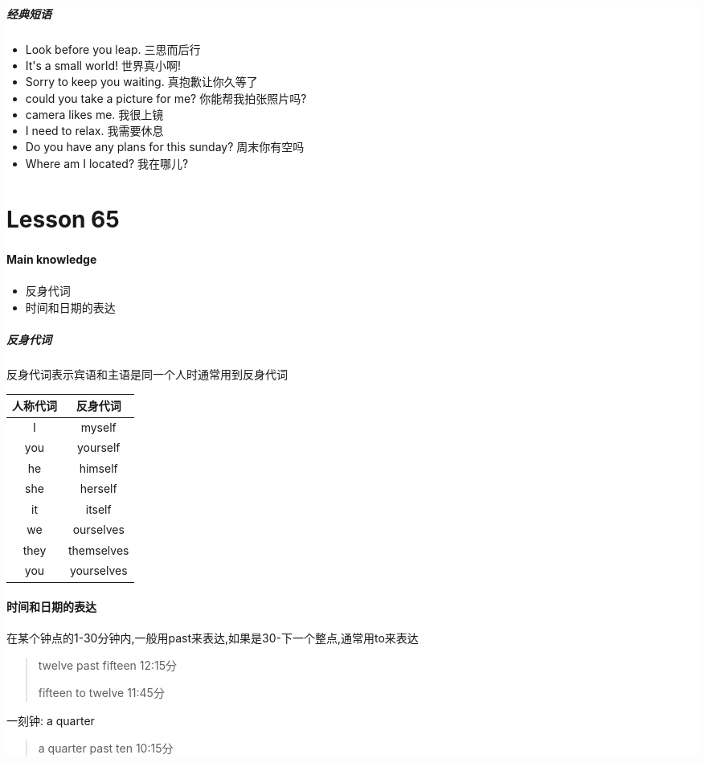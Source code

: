 

##### 经典短语

+ Look before you leap. 三思而后行
+ It's a small world!  世界真小啊!
+ Sorry to keep you waiting.  真抱歉让你久等了
+ could you take a picture for me?  你能帮我拍张照片吗?
+ camera likes me.  我很上镜
+ I need to relax. 我需要休息
+ Do you have any plans for this sunday?  周末你有空吗
+ Where am I located? 我在哪儿?



# Lesson 65

#### Main knowledge

+ 反身代词
+ 时间和日期的表达



##### 反身代词

反身代词表示宾语和主语是同一个人时通常用到反身代词

| 人称代词 |    反身代词    |
| :--: | :--------: |
|  I   |   myself   |
| you  |  yourself  |
|  he  |  himself   |
| she  |  herself   |
|  it  |   itself   |
|  we  | ourselves  |
| they | themselves |
| you  | yourselves |



#### 时间和日期的表达

在某个钟点的1-30分钟内,一般用past来表达,如果是30-下一个整点,通常用to来表达

> twelve past fifteen  12:15分
>
> fifteen to twelve   11:45分

一刻钟: a quarter

> a quarter past ten   10:15分
